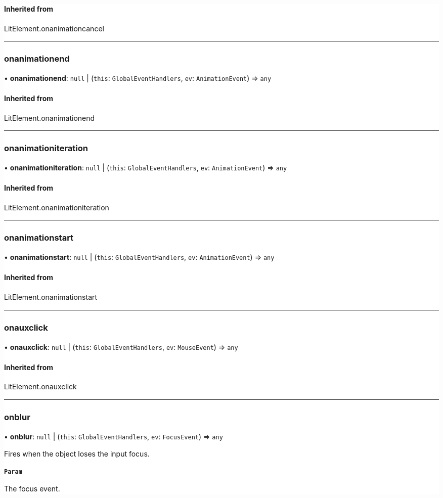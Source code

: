 #### Inherited from

LitElement.onanimationcancel

___

### onanimationend

• **onanimationend**: ``null`` \| (`this`: `GlobalEventHandlers`, `ev`: `AnimationEvent`) => `any`

#### Inherited from

LitElement.onanimationend

___

### onanimationiteration

• **onanimationiteration**: ``null`` \| (`this`: `GlobalEventHandlers`, `ev`: `AnimationEvent`) => `any`

#### Inherited from

LitElement.onanimationiteration

___

### onanimationstart

• **onanimationstart**: ``null`` \| (`this`: `GlobalEventHandlers`, `ev`: `AnimationEvent`) => `any`

#### Inherited from

LitElement.onanimationstart

___

### onauxclick

• **onauxclick**: ``null`` \| (`this`: `GlobalEventHandlers`, `ev`: `MouseEvent`) => `any`

#### Inherited from

LitElement.onauxclick

___

### onblur

• **onblur**: ``null`` \| (`this`: `GlobalEventHandlers`, `ev`: `FocusEvent`) => `any`

Fires when the object loses the input focus.

**`Param`**

The focus event.
